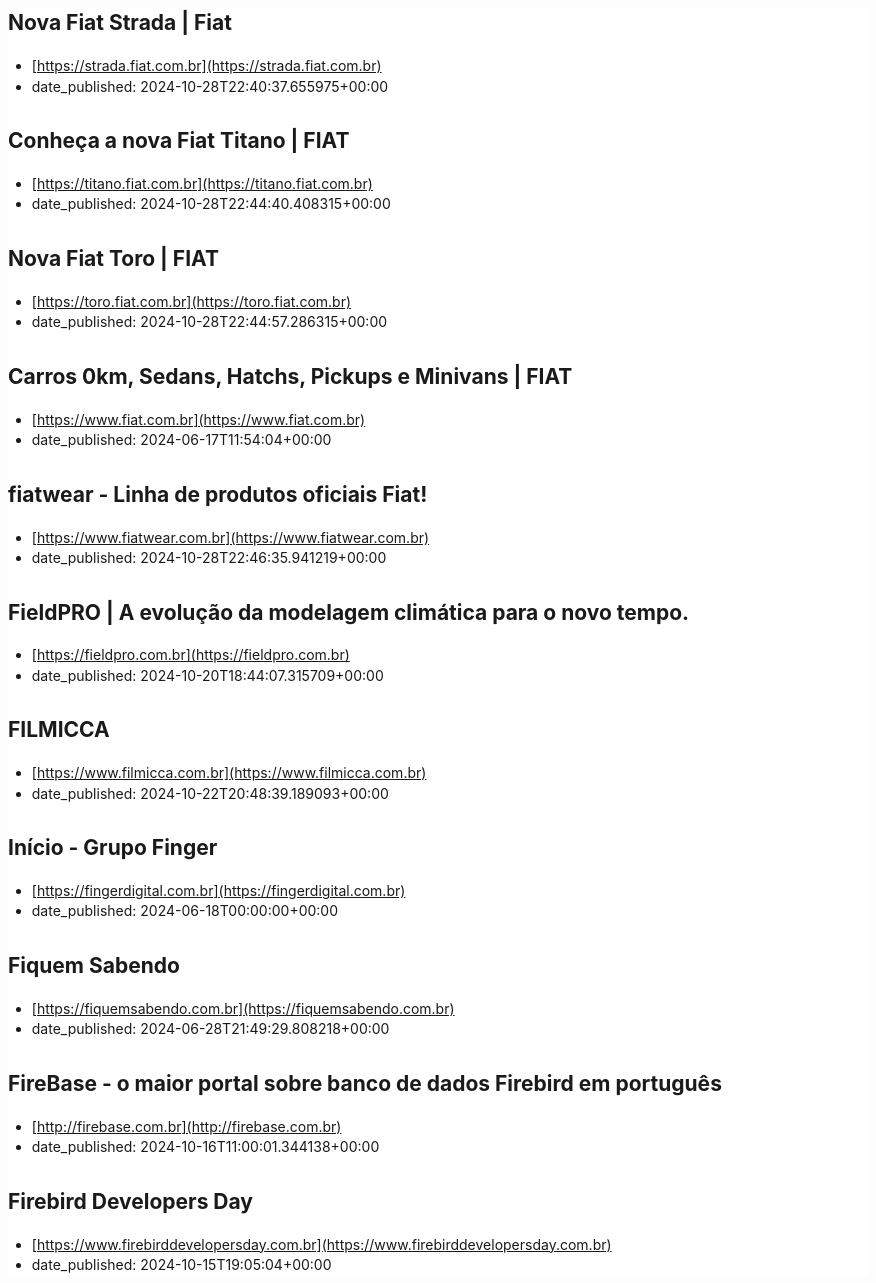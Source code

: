  ## Nova Fiat Strada | Fiat
 - [https://strada.fiat.com.br](https://strada.fiat.com.br)
 - date_published: 2024-10-28T22:40:37.655975+00:00

 ## Conheça a nova Fiat Titano | FIAT
 - [https://titano.fiat.com.br](https://titano.fiat.com.br)
 - date_published: 2024-10-28T22:44:40.408315+00:00

 ## Nova Fiat Toro | FIAT
 - [https://toro.fiat.com.br](https://toro.fiat.com.br)
 - date_published: 2024-10-28T22:44:57.286315+00:00

 ## Carros 0km, Sedans, Hatchs, Pickups e Minivans | FIAT
 - [https://www.fiat.com.br](https://www.fiat.com.br)
 - date_published: 2024-06-17T11:54:04+00:00

 ## fiatwear - Linha de produtos oficiais Fiat!
 - [https://www.fiatwear.com.br](https://www.fiatwear.com.br)
 - date_published: 2024-10-28T22:46:35.941219+00:00

 ## FieldPRO | A evolução da modelagem climática para o novo tempo.
 - [https://fieldpro.com.br](https://fieldpro.com.br)
 - date_published: 2024-10-20T18:44:07.315709+00:00

 ## FILMICCA
 - [https://www.filmicca.com.br](https://www.filmicca.com.br)
 - date_published: 2024-10-22T20:48:39.189093+00:00

 ## Início - Grupo Finger
 - [https://fingerdigital.com.br](https://fingerdigital.com.br)
 - date_published: 2024-06-18T00:00:00+00:00

 ## Fiquem Sabendo
 - [https://fiquemsabendo.com.br](https://fiquemsabendo.com.br)
 - date_published: 2024-06-28T21:49:29.808218+00:00

 ## FireBase - o maior portal sobre banco de dados Firebird em português
 - [http://firebase.com.br](http://firebase.com.br)
 - date_published: 2024-10-16T11:00:01.344138+00:00

 ## Firebird Developers Day
 - [https://www.firebirddevelopersday.com.br](https://www.firebirddevelopersday.com.br)
 - date_published: 2024-10-15T19:05:04+00:00
